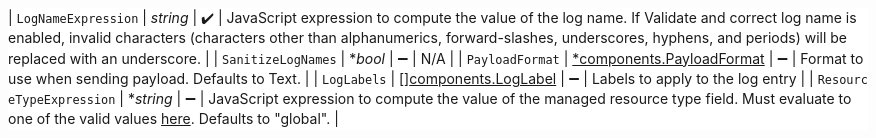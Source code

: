 | `LogNameExpression`                                                                                                                                                                                                                                                                                     | *string*                                                                                                                                                                                                                                                                                                | :heavy_check_mark:                                                                                                                                                                                                                                                                                      | JavaScript expression to compute the value of the log name. If Validate and correct log name is enabled, invalid characters (characters other than alphanumerics, forward-slashes, underscores, hyphens, and periods) will be replaced with an underscore.                                              |
| `SanitizeLogNames`                                                                                                                                                                                                                                                                                      | **bool*                                                                                                                                                                                                                                                                                                 | :heavy_minus_sign:                                                                                                                                                                                                                                                                                      | N/A                                                                                                                                                                                                                                                                                                     |
| `PayloadFormat`                                                                                                                                                                                                                                                                                         | [*components.PayloadFormat](../../models/components/payloadformat.md)                                                                                                                                                                                                                                   | :heavy_minus_sign:                                                                                                                                                                                                                                                                                      | Format to use when sending payload. Defaults to Text.                                                                                                                                                                                                                                                   |
| `LogLabels`                                                                                                                                                                                                                                                                                             | [][components.LogLabel](../../models/components/loglabel.md)                                                                                                                                                                                                                                            | :heavy_minus_sign:                                                                                                                                                                                                                                                                                      | Labels to apply to the log entry                                                                                                                                                                                                                                                                        |
| `ResourceTypeExpression`                                                                                                                                                                                                                                                                                | **string*                                                                                                                                                                                                                                                                                               | :heavy_minus_sign:                                                                                                                                                                                                                                                                                      | JavaScript expression to compute the value of the managed resource type field. Must evaluate to one of the valid values [here](https://cloud.google.com/logging/docs/api/v2/resource-list#resource-types). Defaults to "global".                                                                        |